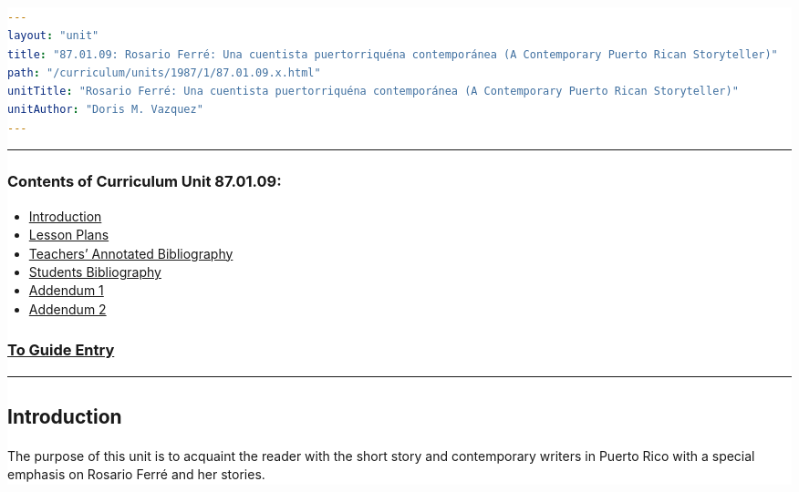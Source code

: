 ```yaml
---
layout: "unit"
title: "87.01.09: Rosario Ferré: Una cuentista puertorriquéna contemporánea (A Contemporary Puerto Rican Storyteller)"
path: "/curriculum/units/1987/1/87.01.09.x.html"
unitTitle: "Rosario Ferré: Una cuentista puertorriquéna contemporánea (A Contemporary Puerto Rican Storyteller)"
unitAuthor: "Doris M. Vazquez"
---
```

<body>
<hr/>
 <h3>
  Contents of Curriculum Unit 87.01.09:
 </h3>
 <ul>
  <a href="#a">
   <li>
    Introduction
   </li>
  </a>
  <a href="#b">
   <li>
    Lesson Plans
   </li>
  </a>
  <a href="#c">
   <li>
    Teachers’ Annotated Bibliography
   </li>
  </a>
  <a href="#d">
   <li>
    Students Bibliography
   </li>
  </a>
  <a href="#e">
   <li>
    Addendum 1
   </li>
  </a>
  <a href="#f">
   <li>
    Addendum 2
   </li>
  </a>
 </ul>
 <h3>
  <a href="../../../guides/1987/1/87.01.09.x.html">
   To Guide Entry
  </a>
 </h3>
<hr/>
 <h2>
  Introduction
 </h2>
 The purpose of this unit is to acquaint the reader with the short story and contemporary writers in Puerto Rico with a special emphasis on Rosario Ferré and her stories.
 <p>